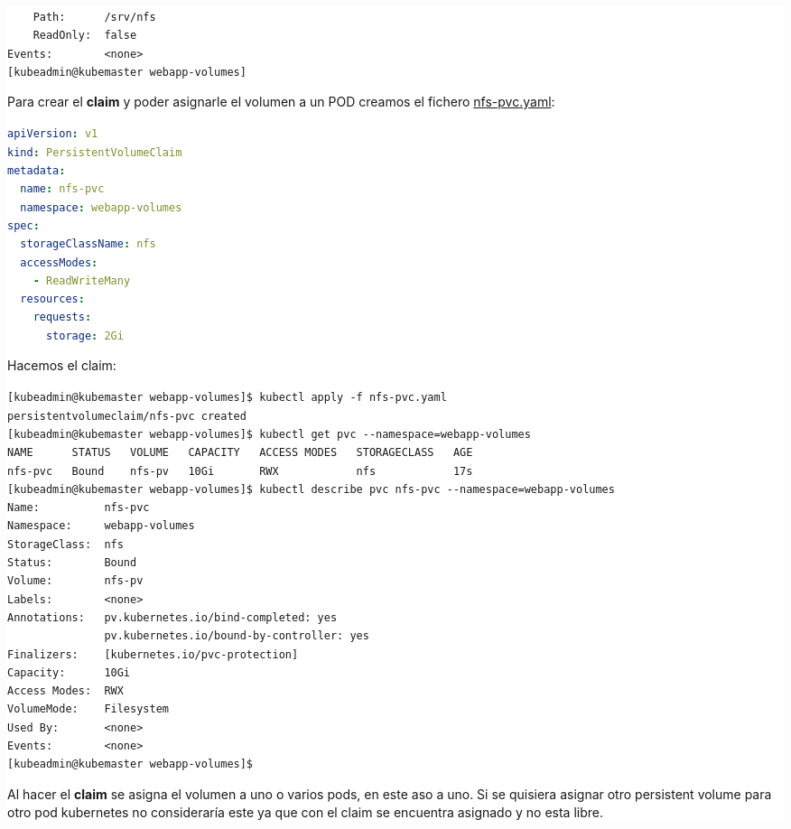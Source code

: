 ```console
    Path:      /srv/nfs
    ReadOnly:  false
Events:        <none>
[kubeadmin@kubemaster webapp-volumes]
```

Para crear el **claim** y poder asignarle el volumen a un POD creamos el fichero [nfs-pvc.yaml](webapp-volumes/nfs-pvc.yaml):

```yaml
apiVersion: v1
kind: PersistentVolumeClaim
metadata:
  name: nfs-pvc
  namespace: webapp-volumes
spec:
  storageClassName: nfs
  accessModes:
    - ReadWriteMany
  resources:
    requests:
      storage: 2Gi
```

Hacemos el claim:

```console
[kubeadmin@kubemaster webapp-volumes]$ kubectl apply -f nfs-pvc.yaml 
persistentvolumeclaim/nfs-pvc created
[kubeadmin@kubemaster webapp-volumes]$ kubectl get pvc --namespace=webapp-volumes
NAME      STATUS   VOLUME   CAPACITY   ACCESS MODES   STORAGECLASS   AGE
nfs-pvc   Bound    nfs-pv   10Gi       RWX            nfs            17s
[kubeadmin@kubemaster webapp-volumes]$ kubectl describe pvc nfs-pvc --namespace=webapp-volumes
Name:          nfs-pvc
Namespace:     webapp-volumes
StorageClass:  nfs
Status:        Bound
Volume:        nfs-pv
Labels:        <none>
Annotations:   pv.kubernetes.io/bind-completed: yes
               pv.kubernetes.io/bound-by-controller: yes
Finalizers:    [kubernetes.io/pvc-protection]
Capacity:      10Gi
Access Modes:  RWX
VolumeMode:    Filesystem
Used By:       <none>
Events:        <none>
[kubeadmin@kubemaster webapp-volumes]$ 
```

Al hacer el **claim** se asigna el volumen a uno o varios pods, en este aso a uno. Si se quisiera asignar otro persistent volume para otro pod kubernetes no consideraría este ya que con el claim se encuentra asignado y no esta libre.
